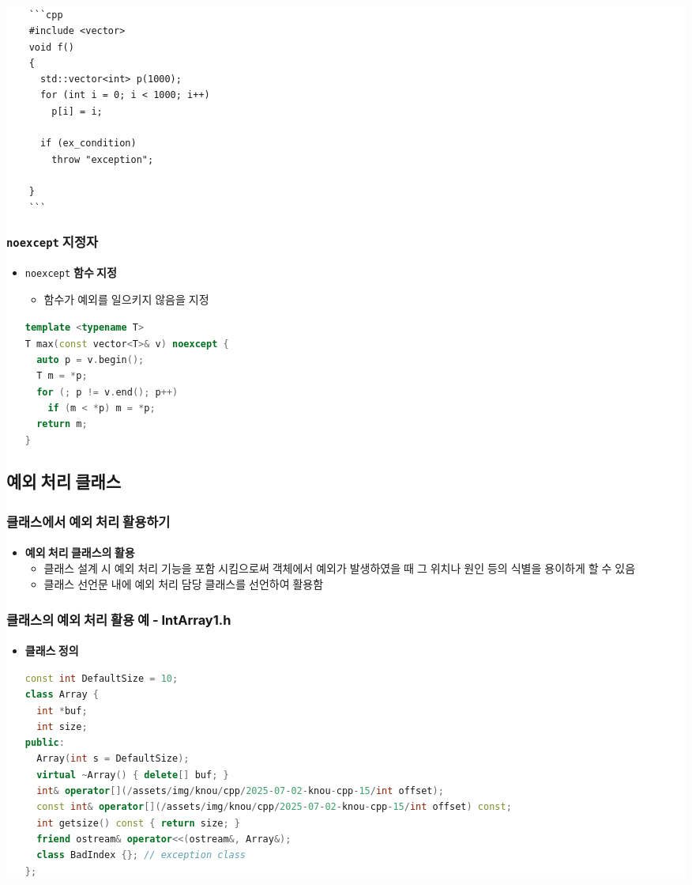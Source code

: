         ```cpp
        #include <vector>
        void f()
        {
          std::vector<int> p(1000);
          for (int i = 0; i < 1000; i++)
            p[i] = i;
        
          if (ex_condition)
            throw "exception";
        
        }
        ```
        

### `noexcept` 지정자

- `noexcept` **함수 지정**
    - 함수가 예외를 일으키지 않음을 지정
    
    ```cpp
    template <typename T>
    T max(const vector<T>& v) noexcept {
      auto p = v.begin();
      T m = *p;
      for (; p != v.end(); p++)
        if (m < *p) m = *p;
      return m;
    }
    ```
    

## 예외 처리 클래스

### 클래스에서 예외 처리 활용하기

- **예외 처리 클래스의 활용**
    - 클래스 설계 시 예외 처리 기능을 포함 시킴으로써 객체에서 예외가 발생하였을 때 그 위치나 원인 등의 식별을 용이하게 할 수 있음
    - 클래스 선언문 내에 예외 처리 담당 클래스를 선언하여 활용함

### 클래스의 예외 처리 활용 예 - IntArray1.h

- **클래스 정의**
    
    ```cpp
    const int DefaultSize = 10;
    class Array {
      int *buf;
      int size;
    public:
      Array(int s = DefaultSize);
      virtual ~Array() { delete[] buf; }
      int& operator[](/assets/img/knou/cpp/2025-07-02-knou-cpp-15/int offset);
      const int& operator[](/assets/img/knou/cpp/2025-07-02-knou-cpp-15/int offset) const;
      int getsize() const { return size; }
      friend ostream& operator<<(ostream&, Array&);
      class BadIndex {}; // exception class
    };
    ```
    